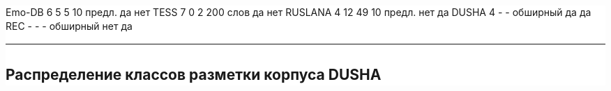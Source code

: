   </tr>
  <tr>
    <td class = "smaller-cell">Emo-DB</td>
    <td class = "smaller-cell">6</td>
    <td class = "smaller-cell">5</td>
    <td class = "smaller-cell">5</td>
    <td class = "smaller-cell">10 предл.</td>
    <td class = "smaller-cell">да</td>
    <td class = "smaller-cell">нет</td>
  </tr>
  <tr>
    <td class = "smaller-cell">TESS</td>
    <td class = "smaller-cell">7</td>
    <td class = "smaller-cell">0</td>
    <td class = "smaller-cell">2</td>
    <td class = "smaller-cell">200 слов</td>
    <td class = "smaller-cell">да</td>
    <td class = "smaller-cell">нет</td>
  </tr>
  <tr>
    <td class = "smaller-cell">RUSLANA</td>
    <td class = "smaller-cell">4</td>
    <td class = "smaller-cell">12</td>
    <td class = "smaller-cell">49</td>
    <td class = "smaller-cell">10 предл.</td>
    <td class = "smaller-cell">нет</td>
    <td class = "smaller-cell">да</td>
  </tr>
  <tr>
    <td class = "bold-cell">DUSHA</td>
    <td class = "bold-cell">4</td>
    <td class = "bold-cell">-</td>
    <td class = "bold-cell">-</td>
    <td class = "bold-cell">обширный</td>
    <td class = "bold-cell">да</td>
    <td class = "bold-cell">да</td>
  </tr>
  <tr>
    <td class = "smaller-cell">REC</td>
    <td class = "smaller-cell">-</td>
    <td class = "smaller-cell">-</td>
    <td class = "smaller-cell">-</td>
    <td class = "smaller-cell">обширный</td>
    <td class = "smaller-cell">нет</td>
    <td class = "smaller-cell">да</td>
  </tr>
</table>

---

## Распределение классов разметки корпуса DUSHA
